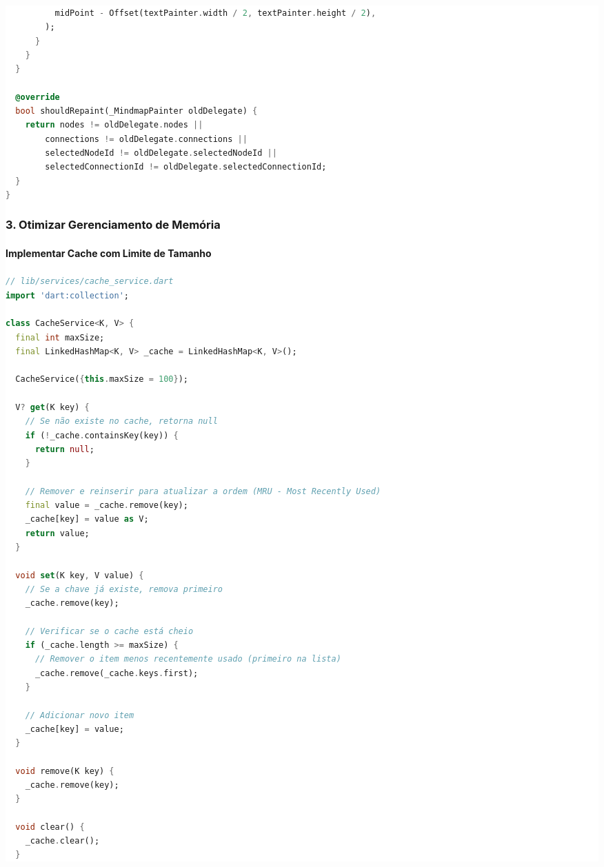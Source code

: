 ```dart
          midPoint - Offset(textPainter.width / 2, textPainter.height / 2),
        );
      }
    }
  }

  @override
  bool shouldRepaint(_MindmapPainter oldDelegate) {
    return nodes != oldDelegate.nodes ||
        connections != oldDelegate.connections ||
        selectedNodeId != oldDelegate.selectedNodeId ||
        selectedConnectionId != oldDelegate.selectedConnectionId;
  }
}
```

### 3. Otimizar Gerenciamento de Memória

#### Implementar Cache com Limite de Tamanho

```dart
// lib/services/cache_service.dart
import 'dart:collection';

class CacheService<K, V> {
  final int maxSize;
  final LinkedHashMap<K, V> _cache = LinkedHashMap<K, V>();

  CacheService({this.maxSize = 100});

  V? get(K key) {
    // Se não existe no cache, retorna null
    if (!_cache.containsKey(key)) {
      return null;
    }

    // Remover e reinserir para atualizar a ordem (MRU - Most Recently Used)
    final value = _cache.remove(key);
    _cache[key] = value as V;
    return value;
  }

  void set(K key, V value) {
    // Se a chave já existe, remova primeiro
    _cache.remove(key);

    // Verificar se o cache está cheio
    if (_cache.length >= maxSize) {
      // Remover o item menos recentemente usado (primeiro na lista)
      _cache.remove(_cache.keys.first);
    }

    // Adicionar novo item
    _cache[key] = value;
  }

  void remove(K key) {
    _cache.remove(key);
  }

  void clear() {
    _cache.clear();
  }
```
